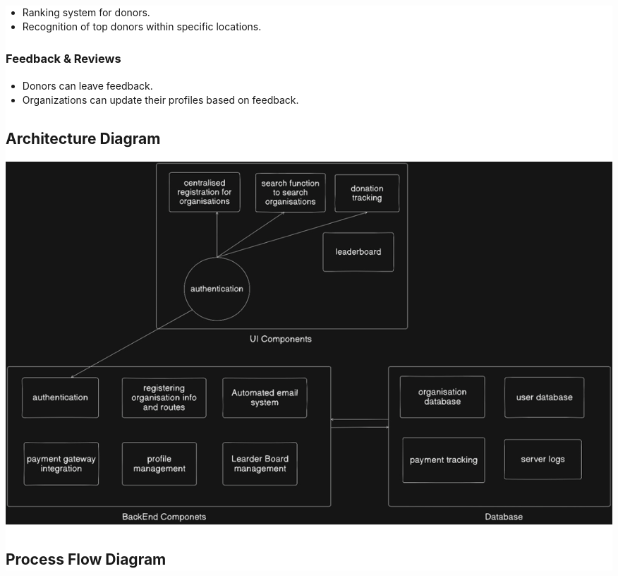 - Ranking system for donors.
- Recognition of top donors within specific locations.

### Feedback & Reviews

- Donors can leave feedback.
- Organizations can update their profiles based on feedback.

## Architecture Diagram

![Alt text](/Hack4Change/architecture.png)

## Process Flow Diagram
